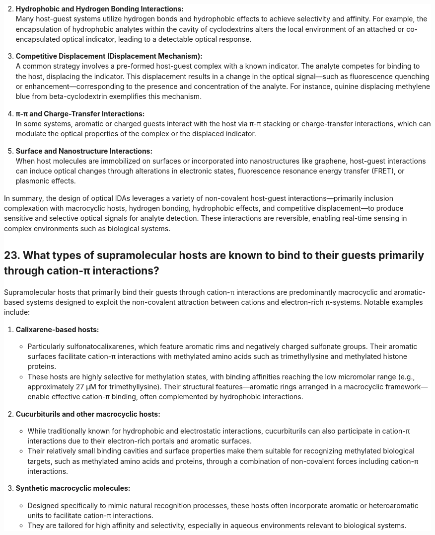 2. **Hydrophobic and Hydrogen Bonding Interactions:**  
   Many host-guest systems utilize hydrogen bonds and hydrophobic effects to achieve selectivity and affinity. For example, the encapsulation of hydrophobic analytes within the cavity of cyclodextrins alters the local environment of an attached or co-encapsulated optical indicator, leading to a detectable optical response.

3. **Competitive Displacement (Displacement Mechanism):**  
   A common strategy involves a pre-formed host-guest complex with a known indicator. The analyte competes for binding to the host, displacing the indicator. This displacement results in a change in the optical signal—such as fluorescence quenching or enhancement—corresponding to the presence and concentration of the analyte. For instance, quinine displacing methylene blue from beta-cyclodextrin exemplifies this mechanism.

4. **π-π and Charge-Transfer Interactions:**  
   In some systems, aromatic or charged guests interact with the host via π-π stacking or charge-transfer interactions, which can modulate the optical properties of the complex or the displaced indicator.

5. **Surface and Nanostructure Interactions:**  
   When host molecules are immobilized on surfaces or incorporated into nanostructures like graphene, host-guest interactions can induce optical changes through alterations in electronic states, fluorescence resonance energy transfer (FRET), or plasmonic effects.

In summary, the design of optical IDAs leverages a variety of non-covalent host-guest interactions—primarily inclusion complexation with macrocyclic hosts, hydrogen bonding, hydrophobic effects, and competitive displacement—to produce sensitive and selective optical signals for analyte detection. These interactions are reversible, enabling real-time sensing in complex environments such as biological systems.

## 23. What types of supramolecular hosts are known to bind to their guests primarily through cation-π interactions?

Supramolecular hosts that primarily bind their guests through cation-π interactions are predominantly macrocyclic and aromatic-based systems designed to exploit the non-covalent attraction between cations and electron-rich π-systems. Notable examples include:

1. **Calixarene-based hosts:**  
   - Particularly sulfonatocalixarenes, which feature aromatic rims and negatively charged sulfonate groups. Their aromatic surfaces facilitate cation-π interactions with methylated amino acids such as trimethyllysine and methylated histone proteins.  
   - These hosts are highly selective for methylation states, with binding affinities reaching the low micromolar range (e.g., approximately 27 μM for trimethyllysine). Their structural features—aromatic rings arranged in a macrocyclic framework—enable effective cation-π binding, often complemented by hydrophobic interactions.

2. **Cucurbiturils and other macrocyclic hosts:**  
   - While traditionally known for hydrophobic and electrostatic interactions, cucurbiturils can also participate in cation-π interactions due to their electron-rich portals and aromatic surfaces.  
   - Their relatively small binding cavities and surface properties make them suitable for recognizing methylated biological targets, such as methylated amino acids and proteins, through a combination of non-covalent forces including cation-π interactions.

3. **Synthetic macrocyclic molecules:**  
   - Designed specifically to mimic natural recognition processes, these hosts often incorporate aromatic or heteroaromatic units to facilitate cation-π interactions.  
   - They are tailored for high affinity and selectivity, especially in aqueous environments relevant to biological systems.
